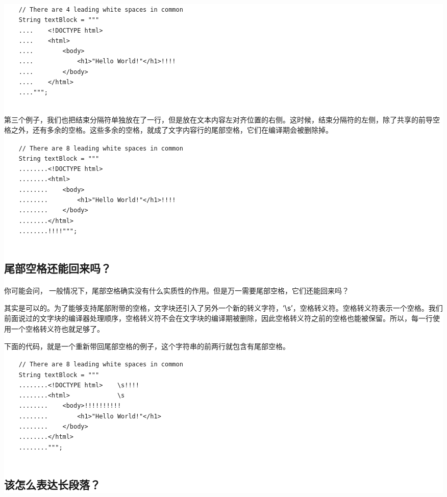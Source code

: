 ```
    // There are 4 leading white spaces in common
    String textBlock = """
    ....    <!DOCTYPE html>
    ....    <html>
    ....        <body>
    ....            <h1>"Hello World!"</h1>!!!!
    ....        </body>
    ....    </html>
    ....""";
    

```

第三个例子，我们也把结束分隔符单独放在了一行，但是放在文本内容左对齐位置的右侧。这时候，结束分隔符的左侧，除了共享的前导空格之外，还有多余的空格。这些多余的空格，就成了文字内容行的尾部空格，它们在编译期会被删除掉。

```
    // There are 8 leading white spaces in common
    String textBlock = """
    ........<!DOCTYPE html>
    ........<html>
    ........    <body>
    ........        <h1>"Hello World!"</h1>!!!!
    ........    </body>
    ........</html>
    ........!!!!""";
    

```

## 尾部空格还能回来吗？

你可能会问， 一般情况下，尾部空格确实没有什么实质性的作用。但是万一需要尾部空格，它们还能回来吗？

其实是可以的。为了能够支持尾部附带的空格，文字块还引入了另外一个新的转义字符，‘\\s’，空格转义符。空格转义符表示一个空格。我们前面说过的文字块的编译器处理顺序，空格转义符不会在文字块的编译期被删除，因此空格转义符之前的空格也能被保留。所以，每一行使用一个空格转义符也就足够了。

下面的代码，就是一个重新带回尾部空格的例子，这个字符串的前两行就包含有尾部空格。

```
    // There are 8 leading white spaces in common
    String textBlock = """
    ........<!DOCTYPE html>    \s!!!!
    ........<html>             \s
    ........    <body>!!!!!!!!!!
    ........        <h1>"Hello World!"</h1>
    ........    </body>
    ........</html>
    ........""";
    

```

## 该怎么表达长段落？
